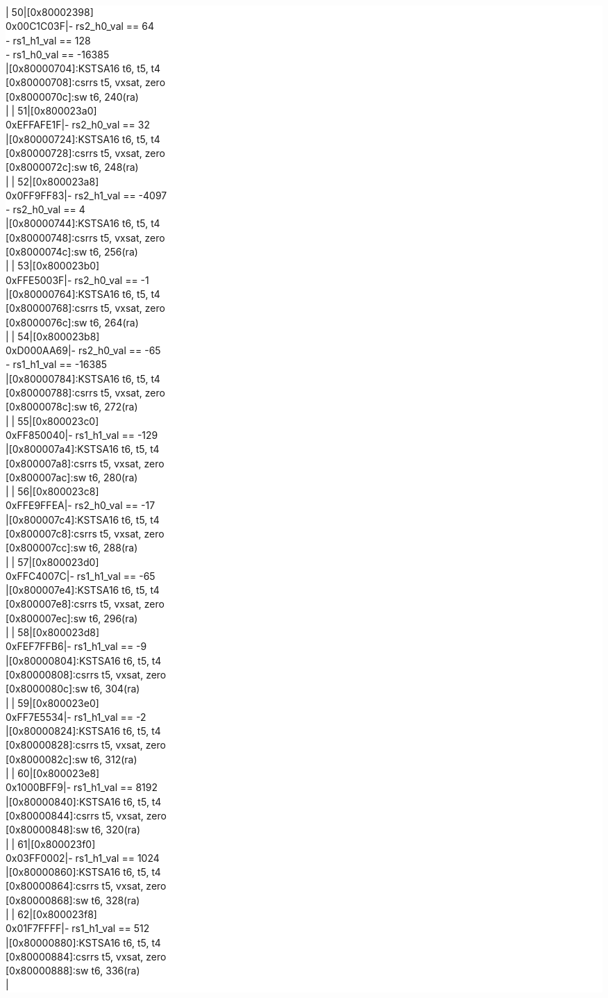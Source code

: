 |  50|[0x80002398]<br>0x00C1C03F|- rs2_h0_val == 64<br> - rs1_h1_val == 128<br> - rs1_h0_val == -16385<br>                                                                                                                                                                                                                      |[0x80000704]:KSTSA16 t6, t5, t4<br> [0x80000708]:csrrs t5, vxsat, zero<br> [0x8000070c]:sw t6, 240(ra)<br>     |
|  51|[0x800023a0]<br>0xEFFAFE1F|- rs2_h0_val == 32<br>                                                                                                                                                                                                                                                                         |[0x80000724]:KSTSA16 t6, t5, t4<br> [0x80000728]:csrrs t5, vxsat, zero<br> [0x8000072c]:sw t6, 248(ra)<br>     |
|  52|[0x800023a8]<br>0x0FF9FF83|- rs2_h1_val == -4097<br> - rs2_h0_val == 4<br>                                                                                                                                                                                                                                                |[0x80000744]:KSTSA16 t6, t5, t4<br> [0x80000748]:csrrs t5, vxsat, zero<br> [0x8000074c]:sw t6, 256(ra)<br>     |
|  53|[0x800023b0]<br>0xFFE5003F|- rs2_h0_val == -1<br>                                                                                                                                                                                                                                                                         |[0x80000764]:KSTSA16 t6, t5, t4<br> [0x80000768]:csrrs t5, vxsat, zero<br> [0x8000076c]:sw t6, 264(ra)<br>     |
|  54|[0x800023b8]<br>0xD000AA69|- rs2_h0_val == -65<br> - rs1_h1_val == -16385<br>                                                                                                                                                                                                                                             |[0x80000784]:KSTSA16 t6, t5, t4<br> [0x80000788]:csrrs t5, vxsat, zero<br> [0x8000078c]:sw t6, 272(ra)<br>     |
|  55|[0x800023c0]<br>0xFF850040|- rs1_h1_val == -129<br>                                                                                                                                                                                                                                                                       |[0x800007a4]:KSTSA16 t6, t5, t4<br> [0x800007a8]:csrrs t5, vxsat, zero<br> [0x800007ac]:sw t6, 280(ra)<br>     |
|  56|[0x800023c8]<br>0xFFE9FFEA|- rs2_h0_val == -17<br>                                                                                                                                                                                                                                                                        |[0x800007c4]:KSTSA16 t6, t5, t4<br> [0x800007c8]:csrrs t5, vxsat, zero<br> [0x800007cc]:sw t6, 288(ra)<br>     |
|  57|[0x800023d0]<br>0xFFC4007C|- rs1_h1_val == -65<br>                                                                                                                                                                                                                                                                        |[0x800007e4]:KSTSA16 t6, t5, t4<br> [0x800007e8]:csrrs t5, vxsat, zero<br> [0x800007ec]:sw t6, 296(ra)<br>     |
|  58|[0x800023d8]<br>0xFEF7FFB6|- rs1_h1_val == -9<br>                                                                                                                                                                                                                                                                         |[0x80000804]:KSTSA16 t6, t5, t4<br> [0x80000808]:csrrs t5, vxsat, zero<br> [0x8000080c]:sw t6, 304(ra)<br>     |
|  59|[0x800023e0]<br>0xFF7E5534|- rs1_h1_val == -2<br>                                                                                                                                                                                                                                                                         |[0x80000824]:KSTSA16 t6, t5, t4<br> [0x80000828]:csrrs t5, vxsat, zero<br> [0x8000082c]:sw t6, 312(ra)<br>     |
|  60|[0x800023e8]<br>0x1000BFF9|- rs1_h1_val == 8192<br>                                                                                                                                                                                                                                                                       |[0x80000840]:KSTSA16 t6, t5, t4<br> [0x80000844]:csrrs t5, vxsat, zero<br> [0x80000848]:sw t6, 320(ra)<br>     |
|  61|[0x800023f0]<br>0x03FF0002|- rs1_h1_val == 1024<br>                                                                                                                                                                                                                                                                       |[0x80000860]:KSTSA16 t6, t5, t4<br> [0x80000864]:csrrs t5, vxsat, zero<br> [0x80000868]:sw t6, 328(ra)<br>     |
|  62|[0x800023f8]<br>0x01F7FFFF|- rs1_h1_val == 512<br>                                                                                                                                                                                                                                                                        |[0x80000880]:KSTSA16 t6, t5, t4<br> [0x80000884]:csrrs t5, vxsat, zero<br> [0x80000888]:sw t6, 336(ra)<br>     |